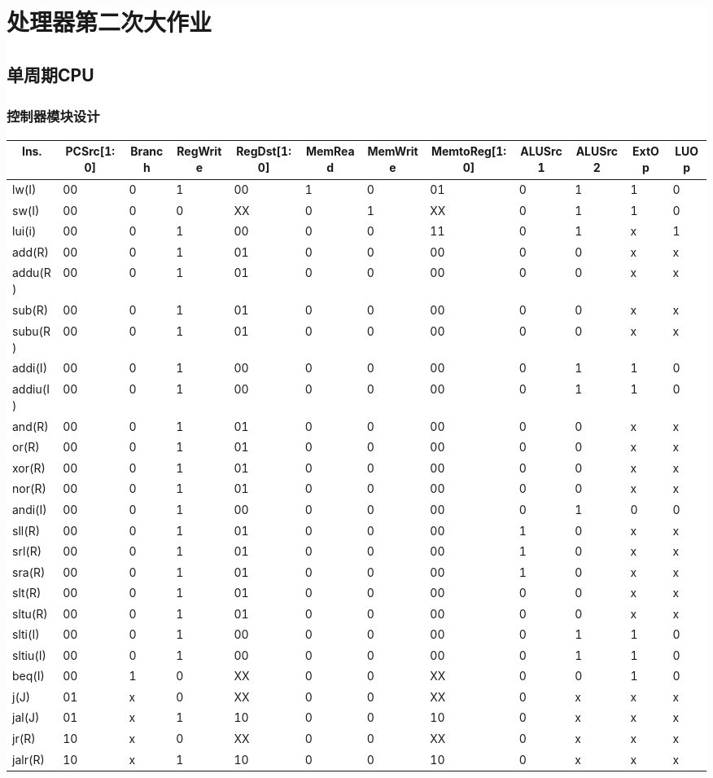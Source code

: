 # 处理器第二次大作业

## 单周期CPU

### 控制器模块设计

| Ins.     | PCSrc[1:0] | Branch | RegWrite | RegDst[1:0] | MemRead | MemWrite | MemtoReg[1:0] | ALUSrc1 | ALUSrc2 | ExtOp | LUOp |
| -------- | ---------- | ------ | -------- | ----------- | ------- | -------- | ------------- | ------- | ------- | ----- | ---- |
| lw(I)    | 00         | 0      | 1        | 00          | 1       | 0        | 01            | 0       | 1       | 1     | 0    |
| sw(I)    | 00         | 0      | 0        | XX          | 0       | 1        | XX            | 0       | 1       | 1     | 0    |
| lui(i)   | 00         | 0      | 1        | 00          | 0       | 0        | 11            | 0       | 1       | x     | 1    |
| add(R)   | 00         | 0      | 1        | 01          | 0       | 0        | 00            | 0       | 0       | x     | x    |
| addu(R)  | 00         | 0      | 1        | 01          | 0       | 0        | 00            | 0       | 0       | x     | x    |
| sub(R)   | 00         | 0      | 1        | 01          | 0       | 0        | 00            | 0       | 0       | x     | x    |
| subu(R)  | 00         | 0      | 1        | 01          | 0       | 0        | 00            | 0       | 0       | x     | x    |
| addi(I)  | 00         | 0      | 1        | 00          | 0       | 0        | 00            | 0       | 1       | 1     | 0    |
| addiu(I) | 00         | 0      | 1        | 00          | 0       | 0        | 00            | 0       | 1       | 1     | 0    |
| and(R)   | 00         | 0      | 1        | 01          | 0       | 0        | 00            | 0       | 0       | x     | x    |
| or(R)    | 00         | 0      | 1        | 01          | 0       | 0        | 00            | 0       | 0       | x     | x    |
| xor(R)   | 00         | 0      | 1        | 01          | 0       | 0        | 00            | 0       | 0       | x     | x    |
| nor(R)   | 00         | 0      | 1        | 01          | 0       | 0        | 00            | 0       | 0       | x     | x    |
| andi(I)  | 00         | 0      | 1        | 00          | 0       | 0        | 00            | 0       | 1       | 0     | 0    |
| sll(R)   | 00         | 0      | 1        | 01          | 0       | 0        | 00            | 1       | 0       | x     | x    |
| srl(R)   | 00         | 0      | 1        | 01          | 0       | 0        | 00            | 1       | 0       | x     | x    |
| sra(R)   | 00         | 0      | 1        | 01          | 0       | 0        | 00            | 1       | 0       | x     | x    |
| slt(R)   | 00         | 0      | 1        | 01          | 0       | 0        | 00            | 0       | 0       | x     | x    |
| sltu(R)  | 00         | 0      | 1        | 01          | 0       | 0        | 00            | 0       | 0       | x     | x    |
| slti(I)  | 00         | 0      | 1        | 00          | 0       | 0        | 00            | 0       | 1       | 1     | 0    |
| sltiu(I) | 00         | 0      | 1        | 00          | 0       | 0        | 00            | 0       | 1       | 1     | 0    |
| beq(I)   | 00         | 1      | 0        | XX          | 0       | 0        | XX            | 0       | 0       | 1     | 0    |
| j(J)     | 01         | x      | 0        | XX          | 0       | 0        | XX            | 0       | x       | x     | x    |
| jal(J)   | 01         | x      | 1        | 10          | 0       | 0        | 10            | 0       | x       | x     | x    |
| jr(R)    | 10         | x      | 0        | XX          | 0       | 0        | XX            | 0       | x       | x     | x    |
| jalr(R)  | 10         | x      | 1        | 10          | 0       | 0        | 10            | 0       | x       | x     | x    |
